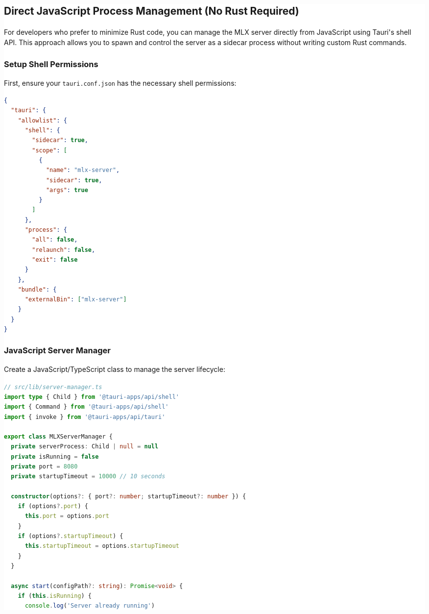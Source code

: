 ## Direct JavaScript Process Management (No Rust Required)

For developers who prefer to minimize Rust code, you can manage the MLX server directly from JavaScript using Tauri's shell API. This approach allows you to spawn and control the server as a sidecar process without writing custom Rust commands.

### Setup Shell Permissions

First, ensure your `tauri.conf.json` has the necessary shell permissions:

```json
{
  "tauri": {
    "allowlist": {
      "shell": {
        "sidecar": true,
        "scope": [
          {
            "name": "mlx-server",
            "sidecar": true,
            "args": true
          }
        ]
      },
      "process": {
        "all": false,
        "relaunch": false,
        "exit": false
      }
    },
    "bundle": {
      "externalBin": ["mlx-server"]
    }
  }
}
```

### JavaScript Server Manager

Create a JavaScript/TypeScript class to manage the server lifecycle:

```typescript
// src/lib/server-manager.ts
import type { Child } from '@tauri-apps/api/shell'
import { Command } from '@tauri-apps/api/shell'
import { invoke } from '@tauri-apps/api/tauri'

export class MLXServerManager {
  private serverProcess: Child | null = null
  private isRunning = false
  private port = 8080
  private startupTimeout = 10000 // 10 seconds

  constructor(options?: { port?: number; startupTimeout?: number }) {
    if (options?.port) {
      this.port = options.port
    }
    if (options?.startupTimeout) {
      this.startupTimeout = options.startupTimeout
    }
  }

  async start(configPath?: string): Promise<void> {
    if (this.isRunning) {
      console.log('Server already running')
```